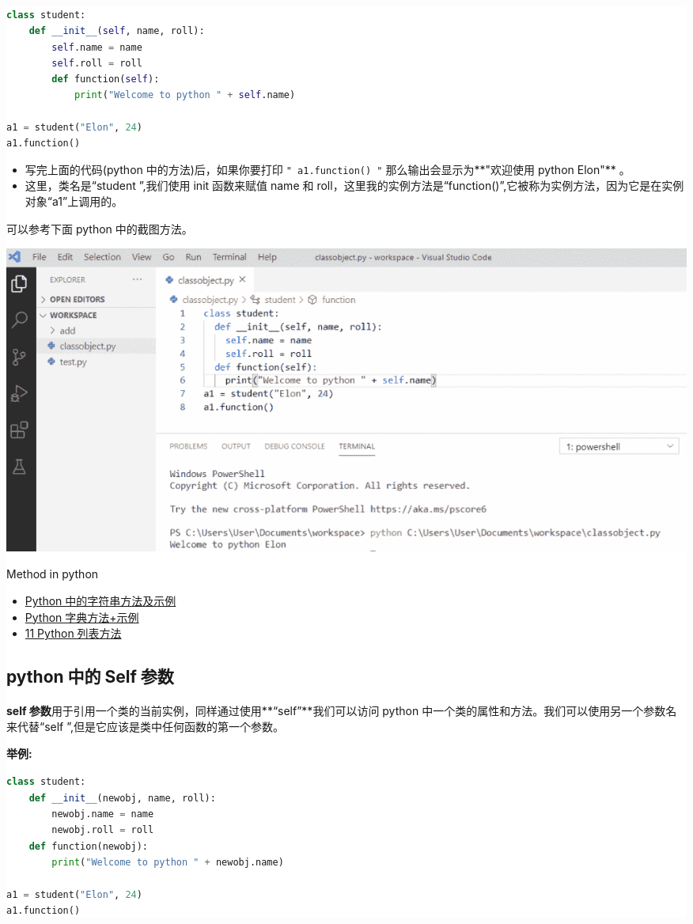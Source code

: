 ```py
class student:
    def __init__(self, name, roll):
        self.name = name
        self.roll = roll
        def function(self):
            print("Welcome to python " + self.name)

a1 = student("Elon", 24)
a1.function()
```

*   写完上面的代码(python 中的方法)后，如果你要打印 `" a1.function() "` 那么输出会显示为**"欢迎使用 python Elon"** 。
*   这里，类名是“student ”,我们使用 init 函数来赋值 name 和 roll，这里我的实例方法是“function()”,它被称为实例方法，因为它是在实例对象“a1”上调用的。

可以参考下面 python 中的截图方法。

![Method in python](img/71730fb1d9f4c9d23421f47e86de796f.png "Method in python")

Method in python

*   [Python 中的字符串方法及示例](https://pythonguides.com/string-methods-in-python/)
*   [Python 字典方法+示例](https://pythonguides.com/python-dictionary-methods/)
*   [11 Python 列表方法](https://pythonguides.com/python-list-methods/)

## python 中的 Self 参数

**self 参数**用于引用一个类的当前实例，同样通过使用**“self”**我们可以访问 python 中一个类的属性和方法。我们可以使用另一个参数名来代替“self ”,但是它应该是类中任何函数的第一个参数。

**举例:**

```py
class student:
    def __init__(newobj, name, roll):
        newobj.name = name
        newobj.roll = roll
    def function(newobj):
        print("Welcome to python " + newobj.name)

a1 = student("Elon", 24)
a1.function()
```

